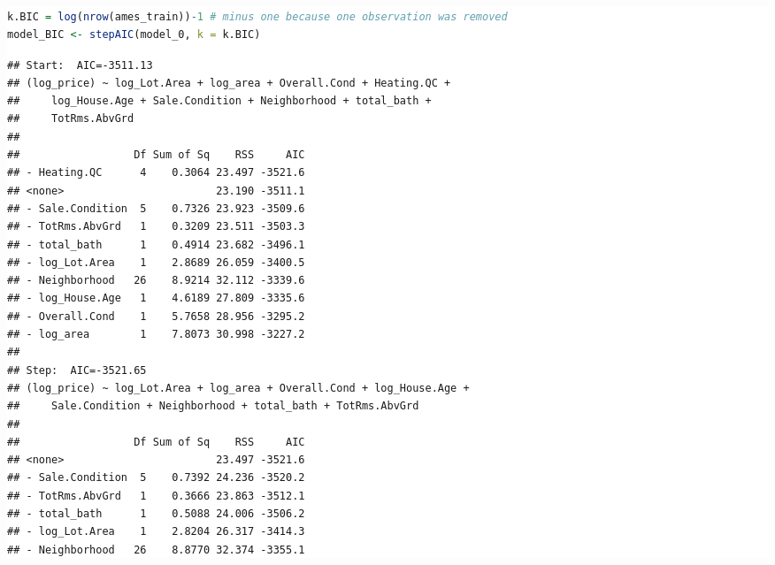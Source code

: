 ``` r
k.BIC = log(nrow(ames_train))-1 # minus one because one observation was removed
model_BIC <- stepAIC(model_0, k = k.BIC)
```

    ## Start:  AIC=-3511.13
    ## (log_price) ~ log_Lot.Area + log_area + Overall.Cond + Heating.QC + 
    ##     log_House.Age + Sale.Condition + Neighborhood + total_bath + 
    ##     TotRms.AbvGrd
    ## 
    ##                  Df Sum of Sq    RSS     AIC
    ## - Heating.QC      4    0.3064 23.497 -3521.6
    ## <none>                        23.190 -3511.1
    ## - Sale.Condition  5    0.7326 23.923 -3509.6
    ## - TotRms.AbvGrd   1    0.3209 23.511 -3503.3
    ## - total_bath      1    0.4914 23.682 -3496.1
    ## - log_Lot.Area    1    2.8689 26.059 -3400.5
    ## - Neighborhood   26    8.9214 32.112 -3339.6
    ## - log_House.Age   1    4.6189 27.809 -3335.6
    ## - Overall.Cond    1    5.7658 28.956 -3295.2
    ## - log_area        1    7.8073 30.998 -3227.2
    ## 
    ## Step:  AIC=-3521.65
    ## (log_price) ~ log_Lot.Area + log_area + Overall.Cond + log_House.Age + 
    ##     Sale.Condition + Neighborhood + total_bath + TotRms.AbvGrd
    ## 
    ##                  Df Sum of Sq    RSS     AIC
    ## <none>                        23.497 -3521.6
    ## - Sale.Condition  5    0.7392 24.236 -3520.2
    ## - TotRms.AbvGrd   1    0.3666 23.863 -3512.1
    ## - total_bath      1    0.5088 24.006 -3506.2
    ## - log_Lot.Area    1    2.8204 26.317 -3414.3
    ## - Neighborhood   26    8.8770 32.374 -3355.1